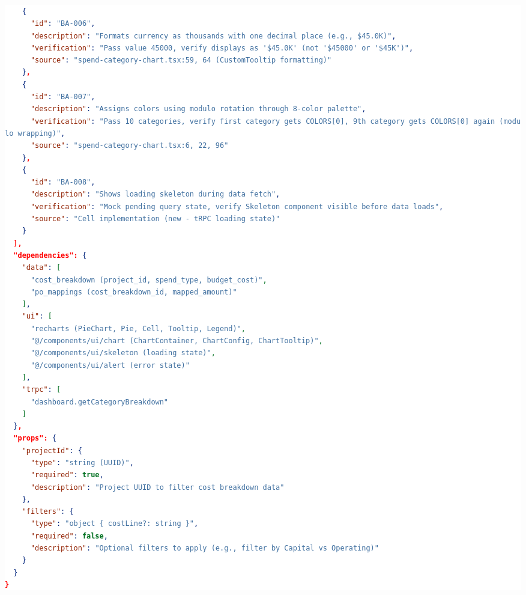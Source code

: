 ```json
    {
      "id": "BA-006",
      "description": "Formats currency as thousands with one decimal place (e.g., $45.0K)",
      "verification": "Pass value 45000, verify displays as '$45.0K' (not '$45000' or '$45K')",
      "source": "spend-category-chart.tsx:59, 64 (CustomTooltip formatting)"
    },
    {
      "id": "BA-007",
      "description": "Assigns colors using modulo rotation through 8-color palette",
      "verification": "Pass 10 categories, verify first category gets COLORS[0], 9th category gets COLORS[0] again (modulo wrapping)",
      "source": "spend-category-chart.tsx:6, 22, 96"
    },
    {
      "id": "BA-008",
      "description": "Shows loading skeleton during data fetch",
      "verification": "Mock pending query state, verify Skeleton component visible before data loads",
      "source": "Cell implementation (new - tRPC loading state)"
    }
  ],
  "dependencies": {
    "data": [
      "cost_breakdown (project_id, spend_type, budget_cost)",
      "po_mappings (cost_breakdown_id, mapped_amount)"
    ],
    "ui": [
      "recharts (PieChart, Pie, Cell, Tooltip, Legend)",
      "@/components/ui/chart (ChartContainer, ChartConfig, ChartTooltip)",
      "@/components/ui/skeleton (loading state)",
      "@/components/ui/alert (error state)"
    ],
    "trpc": [
      "dashboard.getCategoryBreakdown"
    ]
  },
  "props": {
    "projectId": {
      "type": "string (UUID)",
      "required": true,
      "description": "Project UUID to filter cost breakdown data"
    },
    "filters": {
      "type": "object { costLine?: string }",
      "required": false,
      "description": "Optional filters to apply (e.g., filter by Capital vs Operating)"
    }
  }
}
```
